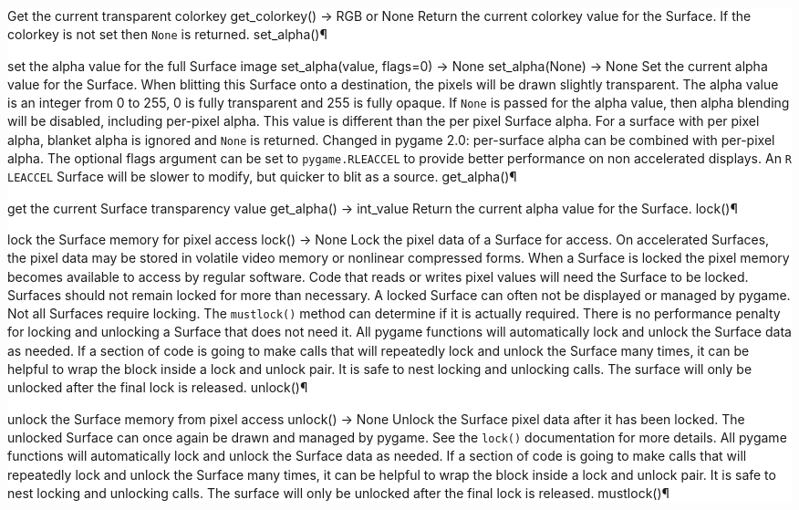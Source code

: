 Get the current transparent colorkey
get_colorkey() -> RGB or None
Return the current colorkey value for the Surface. If the colorkey is not set then `None` is returned.
set_alpha()¶
    
set the alpha value for the full Surface image
set_alpha(value, flags=0) -> None
set_alpha(None) -> None
Set the current alpha value for the Surface. When blitting this Surface onto a destination, the pixels will be drawn slightly transparent. The alpha value is an integer from 0 to 255, 0 is fully transparent and 255 is fully opaque. If `None` is passed for the alpha value, then alpha blending will be disabled, including per-pixel alpha.
This value is different than the per pixel Surface alpha. For a surface with per pixel alpha, blanket alpha is ignored and `None` is returned.
Changed in pygame 2.0: per-surface alpha can be combined with per-pixel alpha.
The optional flags argument can be set to `pygame.RLEACCEL` to provide better performance on non accelerated displays. An `RLEACCEL` Surface will be slower to modify, but quicker to blit as a source.
get_alpha()¶
    
get the current Surface transparency value
get_alpha() -> int_value
Return the current alpha value for the Surface.
lock()¶
    
lock the Surface memory for pixel access
lock() -> None
Lock the pixel data of a Surface for access. On accelerated Surfaces, the pixel data may be stored in volatile video memory or nonlinear compressed forms. When a Surface is locked the pixel memory becomes available to access by regular software. Code that reads or writes pixel values will need the Surface to be locked.
Surfaces should not remain locked for more than necessary. A locked Surface can often not be displayed or managed by pygame.
Not all Surfaces require locking. The `mustlock()` method can determine if it is actually required. There is no performance penalty for locking and unlocking a Surface that does not need it.
All pygame functions will automatically lock and unlock the Surface data as needed. If a section of code is going to make calls that will repeatedly lock and unlock the Surface many times, it can be helpful to wrap the block inside a lock and unlock pair.
It is safe to nest locking and unlocking calls. The surface will only be unlocked after the final lock is released.
unlock()¶
    
unlock the Surface memory from pixel access
unlock() -> None
Unlock the Surface pixel data after it has been locked. The unlocked Surface can once again be drawn and managed by pygame. See the `lock()` documentation for more details.
All pygame functions will automatically lock and unlock the Surface data as needed. If a section of code is going to make calls that will repeatedly lock and unlock the Surface many times, it can be helpful to wrap the block inside a lock and unlock pair.
It is safe to nest locking and unlocking calls. The surface will only be unlocked after the final lock is released.
mustlock()¶
    
